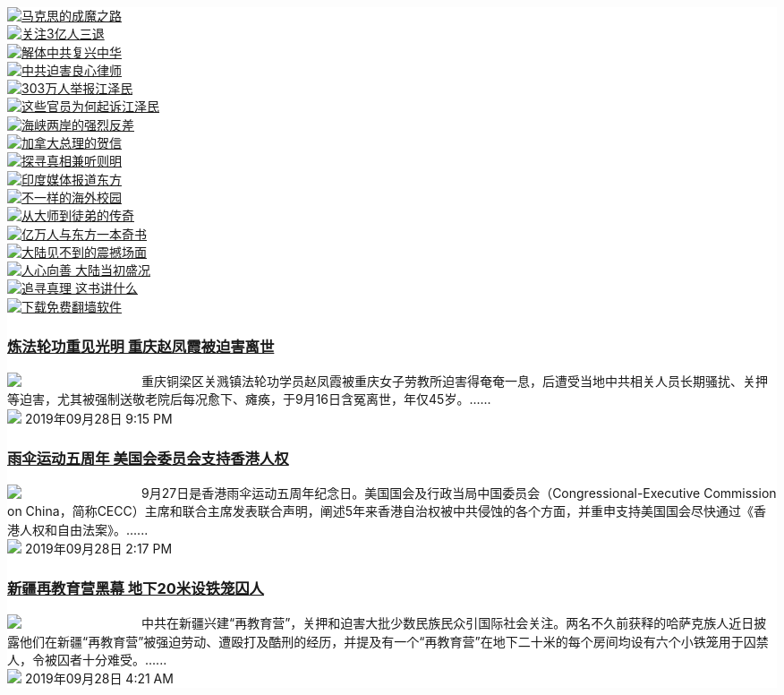 <a href="https://github.com/eqzow2704/djy/blob/master/gb/10/11/7/n3077476.md?dfh#1" target="_blank"><img width="130" src="https://raw.githubusercontent.com/eqzow2704/djy/master/gb/130/ma-ks.jpg" title="马克思的成魔之路"  alt="马克思的成魔之路"></a><br><a href="https://github.com/eqzow2704/djy/blob/master/gb/18/5/10/n10381511.md?dfh#1" target="_blank"><img width="130" src="https://raw.githubusercontent.com/eqzow2704/djy/master/gb/130/st1.jpg" title="关注3亿人三退"  alt="关注3亿人三退"></a><br><a href="https://github.com/eqzow2704/djy/blob/master/gb/18/3/21/n10237682.md?dfh#1" target="_blank"><img width="130" src="https://raw.githubusercontent.com/eqzow2704/djy/master/gb/130/jie-t.jpg" title="解体中共复兴中华"  alt="解体中共复兴中华"></a><br><a href="https://github.com/eqzow2704/djy/blob/master/gb/9/2/9/n2422991.md?dfh#1" target="_blank"><img width="130" src="https://raw.githubusercontent.com/eqzow2704/djy/master/gb/130/gao-zs.jpg" title="中共迫害良心律师"  alt="中共迫害良心律师"></a><br><a href="https://github.com/eqzow2704/djy/blob/master/gb/18/12/9/n10900044.md?dfh#1" target="_blank"><img width="130" src="https://raw.githubusercontent.com/eqzow2704/djy/master/gb/130/sj1.jpg" title="303万人举报江泽民"  alt="303万人举报江泽民"></a><br><a href="https://github.com/eqzow2704/djy/blob/master/gb/18/8/28/n10672014.md?dfh#1" target="_blank"><img width="130" src="https://raw.githubusercontent.com/eqzow2704/djy/master/gb/130/sj2.jpg" title="这些官员为何起诉江泽民"  alt="这些官员为何起诉江泽民"></a><br><a href="https://github.com/eqzow2704/djy/blob/master/gb/8/12/18/n2367165.md?dfh#1" target="_blank"><img width="130" src="https://raw.githubusercontent.com/eqzow2704/djy/master/gb/130/liangan.jpg" title="海峡两岸的强烈反差"  alt="海峡两岸的强烈反差"></a><br><a href="https://github.com/eqzow2704/djy/blob/master/gb/15/5/5/n4427238.md?dfh#1" target="_blank"><img width="130" src="https://raw.githubusercontent.com/eqzow2704/djy/master/gb/130/jia-ndzl.jpg" title="加拿大总理的贺信"  alt="加拿大总理的贺信"></a><br><a href="https://github.com/eqzow2704/djy/blob/master/gb/11/6/17/n3289382.md?dfh#1" target="_blank"><img width="130" src="https://raw.githubusercontent.com/eqzow2704/djy/master/gb/130/xiao-wd.jpg" title="探寻真相兼听则明"  alt="探寻真相兼听则明"></a><br><a href="https://github.com/eqzow2704/djy/blob/master/gb/18/10/27/n10812623.md?dfh#1" target="_blank"><img width="130" src="https://raw.githubusercontent.com/eqzow2704/djy/master/gb/130/yindu.jpg" title="印度媒体报道东方"  alt="印度媒体报道东方"></a><br><a href="https://github.com/eqzow2704/djy/blob/master/gb/18/6/9/n10469652.md?dfh#1" target="_blank"><img width="130" src="https://raw.githubusercontent.com/eqzow2704/djy/master/gb/130/xie-j.jpg" title="不一样的海外校园"  alt="不一样的海外校园"></a><br><a href="https://github.com/eqzow2704/djy/blob/master/gb/7/4/5/n1669415.md?dfh#1" target="_blank"><img width="130" src="https://raw.githubusercontent.com/eqzow2704/djy/master/gb/130/li-up.jpg" title="从大师到徒弟的传奇"  alt="从大师到徒弟的传奇"></a><br><a href="https://github.com/eqzow2704/djy/blob/master/gb/17/5/26/n9191512.md?dfh#1" target="_blank"><img width="130" src="https://raw.githubusercontent.com/eqzow2704/djy/master/gb/130/zfl2.jpg" title="亿万人与东方一本奇书"  alt="亿万人与东方一本奇书"></a><br><a href="https://github.com/eqzow2704/djy/blob/master/gb/13/11/27/n4020290.md?dfh#1" target="_blank"><img width="130" src="https://raw.githubusercontent.com/eqzow2704/djy/master/gb/130/zhen-h.jpg" title="大陆见不到的震撼场面"  alt="大陆见不到的震撼场面"></a><br><a href="https://github.com/eqzow2704/djy/blob/master/gb/15/7/17/n4482910.md?dfh#1" target="_blank"><img width="130" src="https://raw.githubusercontent.com/eqzow2704/djy/master/gb/130/dalu-sk.jpg" title="人心向善 大陆当初盛况"  alt="人心向善 大陆当初盛况"></a><br><a href="https://github.com/eqzow2704/djy/blob/master/gb/9/10/15/n2689419.md?dfh#1" target="_blank"><img width="130" src="https://raw.githubusercontent.com/eqzow2704/djy/master/gb/130/zfl1.jpg" title="追寻真理 这书讲什么"  alt="追寻真理 这书讲什么"></a><br><a href="https://github.com/eqzow2704/www/blob/master/README.md?dfh#1" target="_blank"><img width="130" src="https://raw.githubusercontent.com/eqzow2704/djy/master/gb/130/fq1.jpg" title="下载免费翻墙软件"  alt="下载免费翻墙软件"></a><br></td></tr>
<tr><td><h3><a href="https://github.com/eqzow2704/djy/blob/master/gb/19/9/28/n11552417.md#1" target="_blank">炼法轮功重见光明 重庆赵凤霞被迫害离世</a><br></h3><a href="https://github.com/eqzow2704/djy/blob/master/gb/19/9/28/n11552417.md#1" target="_blank"><img width="150" src="http://i.epochtimes.com/assets/uploads/2019/09/2012-6-19-cmh-kuxingtu-29-150x120.jpg" align ="left"></a>重庆铜梁区关溅镇法轮功学员赵凤霞被重庆女子劳教所迫害得奄奄一息，后遭受当地中共相关人员长期骚扰、关押等迫害，尤其被强制送敬老院后每况愈下、瘫痪，于9月16日含冤离世，年仅45岁。......<br><img align="bottom" src="http://www.epochtimes.com/assets/themes/djy/images/time.gif"> 2019年09月28日 9:15 PM							</td></tr>
<tr><td><h3><a href="https://github.com/eqzow2704/djy/blob/master/gb/19/9/28/n11551792.md#1" target="_blank">雨伞运动五周年 美国会委员会支持香港人权</a><br></h3><a href="https://github.com/eqzow2704/djy/blob/master/gb/19/9/28/n11551792.md#1" target="_blank"><img width="150" src="http://i.epochtimes.com/assets/uploads/2019/07/Screen-Shot-2019-07-23-at-4.17.47-PM-150x120.png" align ="left"></a>9月27日是香港雨伞运动五周年纪念日。美国国会及行政当局中国委员会（Congressional-Executive Commission on China，简称CECC）主席和联合主席发表联合声明，阐述5年来香港自治权被中共侵蚀的各个方面，并重申支持美国国会尽快通过《香港人权和自由法案》。......<br><img align="bottom" src="http://www.epochtimes.com/assets/themes/djy/images/time.gif"> 2019年09月28日 2:17 PM							</td></tr>
<tr><td><h3><a href="https://github.com/eqzow2704/djy/blob/master/gb/19/9/27/n11551334.md#1" target="_blank">新疆再教育营黑幕 地下20米设铁笼囚人</a><br></h3><a href="https://github.com/eqzow2704/djy/blob/master/gb/19/9/27/n11551334.md#1" target="_blank"><img width="150" src="http://i.epochtimes.com/assets/uploads/2019/07/GettyImages-1152108746-150x120.jpg" align ="left"></a>中共在新疆兴建“再教育营”，关押和迫害大批少数民族民众引国际社会关注。两名不久前获释的哈萨克族人近日披露他们在新疆“再教育营”被强迫劳动、遭殴打及酷刑的经历，并提及有一个“再教育营”在地下二十米的每个房间均设有六个小铁笼用于囚禁人，令被囚者十分难受。......<br><img align="bottom" src="http://www.epochtimes.com/assets/themes/djy/images/time.gif"> 2019年09月28日 4:21 AM							</td></tr>